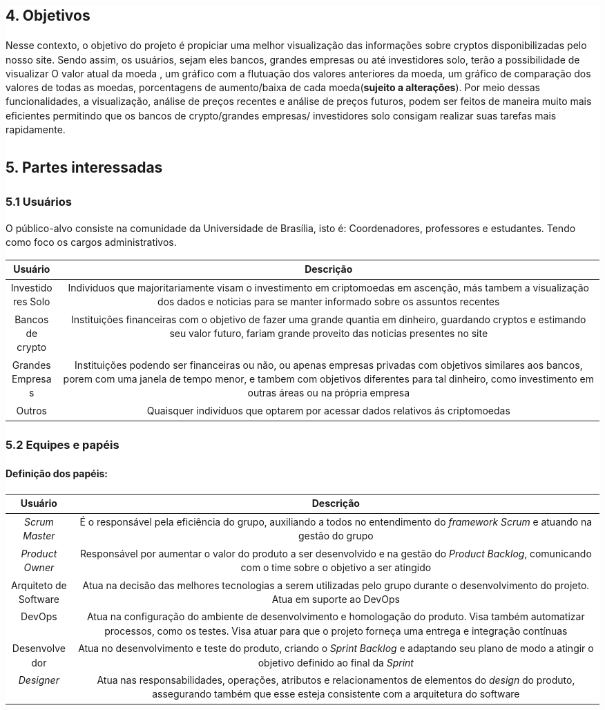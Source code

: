 ## 4. Objetivos

Nesse contexto, o objetivo do projeto é propiciar uma melhor visualização das informações sobre cryptos
disponibilizadas pelo nosso site. Sendo assim, os usuários, sejam eles bancos, grandes empresas ou até investidores solo, terão a possibilidade de visualizar
O valor atual da moeda , um gráfico com a flutuação dos valores anteriores da moeda, um gráfico de comparação dos valores de todas as moedas, porcentagens de aumento/baixa de cada moeda(**sujeito a alterações**). 
Por meio dessas funcionalidades, a visualização, análise de preços recentes e análise de preços futuros, podem ser feitos de maneira muito mais eficientes
permitindo que os bancos de crypto/grandes empresas/ investidores solo consigam realizar suas tarefas mais rapidamente.

## 5. Partes interessadas

### 5.1 Usuários

O público-alvo consiste na comunidade da Universidade de Brasília, isto é: Coordenadores, professores e estudantes. Tendo como foco os cargos administrativos.

|**Usuário**|**Descrição**|
| :-: | :-: |
| Investidores Solo | Individuos que majoritariamente visam o investimento em criptomoedas em ascenção, más tambem a visualização dos dados e noticias para se manter informado sobre os assuntos recentes |
| Bancos de crypto | Instituições financeiras com o objetivo de fazer uma grande quantia em dinheiro, guardando cryptos e estimando seu valor futuro, fariam grande proveito das noticias presentes no site |
| Grandes Empresas | Instituições podendo ser financeiras ou não, ou apenas empresas privadas com objetivos similares aos bancos, porem com uma janela de tempo menor, e tambem com objetivos diferentes para tal dinheiro, como investimento em outras áreas ou na própria empresa |
| Outros | Quaisquer indivíduos que optarem por acessar dados relativos ás criptomoedas |

### 5.2 Equipes e papéis

#### Definição dos papéis:

|**Usuário**|**Descrição**|
| :-: | :-: |
|_Scrum Master_ | É o responsável pela eficiência do grupo, auxiliando a todos no entendimento do _framework Scrum_ e atuando na gestão do grupo |
| _Product Owner_ | Responsável por aumentar o valor do produto a ser desenvolvido e na gestão do _Product Backlog_, comunicando com o time sobre o objetivo a ser atingido |
| Arquiteto de Software | Atua na decisão das melhores tecnologias a serem utilizadas pelo grupo durante o desenvolvimento do projeto. Atua em suporte ao DevOps |
| DevOps | Atua na configuração do ambiente de desenvolvimento e homologação do produto. Visa também automatizar processos, como os testes. Visa atuar para que o projeto forneça uma entrega e integração contínuas |
| Desenvolvedor | Atua no desenvolvimento e teste do produto, criando o _Sprint Backlog_ e adaptando seu plano de modo a atingir o objetivo definido ao final da _Sprint_ |
| _Designer_ | Atua nas responsabilidades, operações, atributos e relacionamentos de elementos do _design_ do produto, assegurando também que esse esteja consistente com a arquitetura do software |
